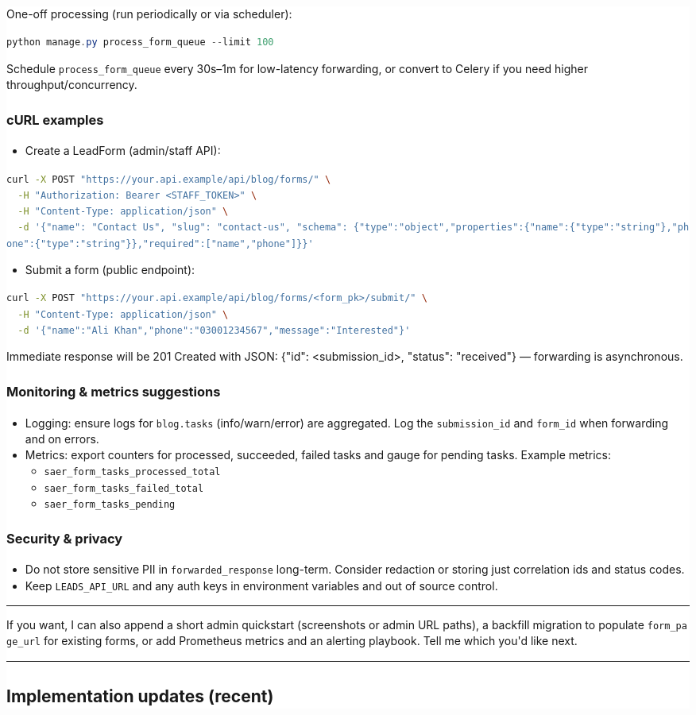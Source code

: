One-off processing (run periodically or via scheduler):

```powershell
python manage.py process_form_queue --limit 100
```

Schedule `process_form_queue` every 30s–1m for low-latency forwarding, or convert to Celery if you need higher throughput/concurrency.

### cURL examples

- Create a LeadForm (admin/staff API):

```bash
curl -X POST "https://your.api.example/api/blog/forms/" \
  -H "Authorization: Bearer <STAFF_TOKEN>" \
  -H "Content-Type: application/json" \
  -d '{"name": "Contact Us", "slug": "contact-us", "schema": {"type":"object","properties":{"name":{"type":"string"},"phone":{"type":"string"}},"required":["name","phone"]}}'
```

- Submit a form (public endpoint):

```bash
curl -X POST "https://your.api.example/api/blog/forms/<form_pk>/submit/" \
  -H "Content-Type: application/json" \
  -d '{"name":"Ali Khan","phone":"03001234567","message":"Interested"}'
```

Immediate response will be 201 Created with JSON: {"id": <submission_id>, "status": "received"} — forwarding is asynchronous.

### Monitoring & metrics suggestions

- Logging: ensure logs for `blog.tasks` (info/warn/error) are aggregated. Log the `submission_id` and `form_id` when forwarding and on errors.
- Metrics: export counters for processed, succeeded, failed tasks and gauge for pending tasks. Example metrics:
  - `saer_form_tasks_processed_total`
  - `saer_form_tasks_failed_total`
  - `saer_form_tasks_pending`

### Security & privacy

- Do not store sensitive PII in `forwarded_response` long-term. Consider redaction or storing just correlation ids and status codes.
- Keep `LEADS_API_URL` and any auth keys in environment variables and out of source control.

---

If you want, I can also append a short admin quickstart (screenshots or admin URL paths), a backfill migration to populate `form_page_url` for existing forms, or add Prometheus metrics and an alerting playbook. Tell me which you'd like next.

---

## Implementation updates (recent)
